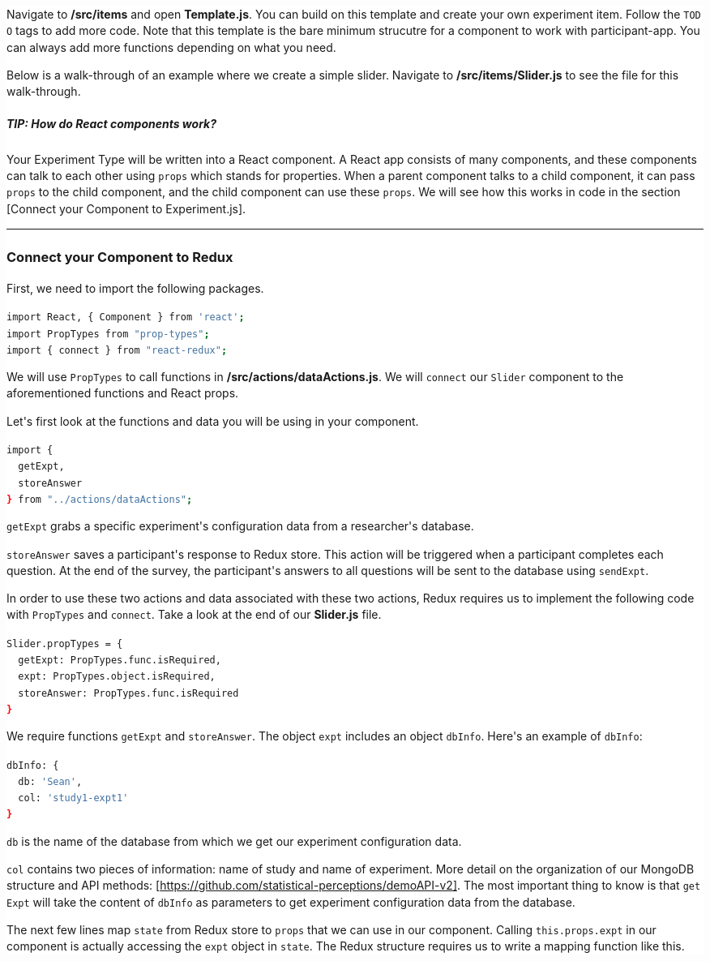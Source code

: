 Navigate to **/src/items** and open **Template.js**. You can build on this template and create your own experiment item. Follow the ```TODO``` tags to add more code. Note that this template is the bare minimum strucutre for a component to work with participant-app. You can always add more functions depending on what you need. 

Below is a walk-through of an example where we create a simple slider. Navigate to **/src/items/Slider.js** to see the file for this walk-through. 

##### *TIP: How do React components work?*

Your Experiment Type will be written into a React component. A React app consists of many components, and these components can talk to each other using ```props``` which stands for properties. When a parent component talks to a child component, it can pass ```props``` to the child component, and the child component can use these ```props```. We will see how this works in code in the section [Connect your Component to Experiment.js]. 

---

<a name="redux"/>

### Connect your Component to Redux 

First, we need to import the following packages.
```sh
import React, { Component } from 'react';
import PropTypes from "prop-types";
import { connect } from "react-redux";
```
We will use ```PropTypes``` to call functions in **/src/actions/dataActions.js**. We will ```connect``` our ```Slider``` component to the aforementioned functions and React props. 

Let's first look at the functions and data you will be using in your component.
```sh
import {
  getExpt,
  storeAnswer
} from "../actions/dataActions";
```
```getExpt``` grabs a specific experiment's configuration data from a researcher's database. 

```storeAnswer``` saves a participant's response to Redux store. This action will be triggered when a participant completes each question. At the end of the survey, the participant's answers to all questions will be sent to the database using ```sendExpt```.

In order to use these two actions and data associated with these two actions, Redux requires us to implement the following code with ```PropTypes``` and ```connect```. Take a look at the end of our **Slider.js** file. 

```sh
Slider.propTypes = {
  getExpt: PropTypes.func.isRequired,
  expt: PropTypes.object.isRequired,
  storeAnswer: PropTypes.func.isRequired
}
```
We require functions  ```getExpt``` and ```storeAnswer```. The object ```expt``` includes an object ```dbInfo```. Here's an example of ```dbInfo```:
```sh
dbInfo: {
  db: 'Sean',
  col: 'study1-expt1'
}
```
```db``` is the name of the database from which we get our experiment configuration data.

```col``` contains two pieces of information: name of study and name of experiment. More detail on the organization of our MongoDB structure and API methods: [https://github.com/statistical-perceptions/demoAPI-v2]. The most important thing to know is that ```getExpt``` will take the content of ```dbInfo``` as parameters to get experiment configuration data from the database. 

The next few lines map ```state``` from Redux store to ```props``` that we can use in our component. Calling ```this.props.expt``` in our component is actually accessing the ```expt``` object in ```state```. The Redux structure requires us to write a mapping function like this. 
```sh
```